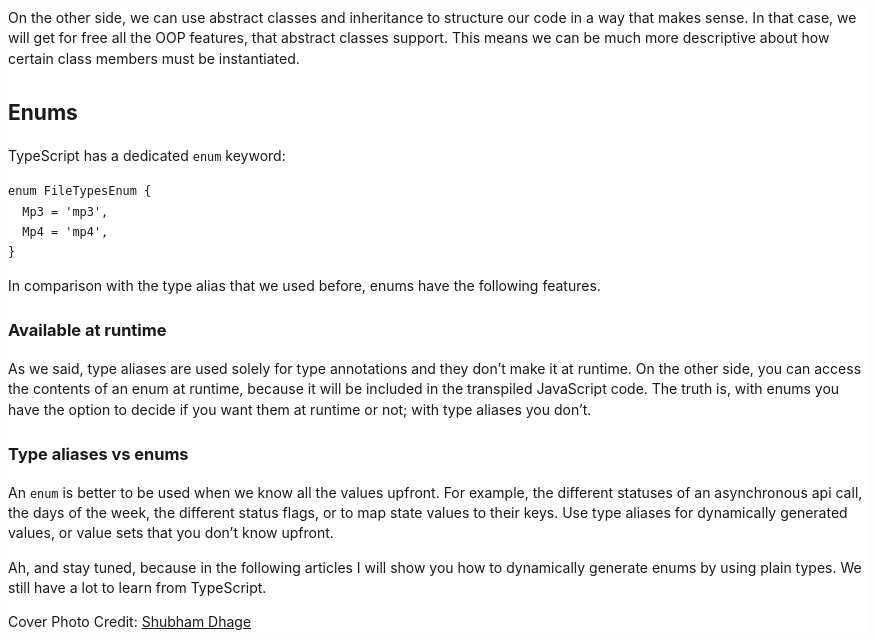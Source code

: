 On the other side, we can use abstract classes and inheritance to structure our code in a way that makes sense. In that case, we will get for free all the OOP features, that abstract classes support. This means we can be much more descriptive about how certain class members must be instantiated.

## Enums

TypeScript has a dedicated `enum` keyword:

```tsx
enum FileTypesEnum {
  Mp3 = 'mp3',
  Mp4 = 'mp4',
}
```

In comparison with the type alias that we used before, enums have the following features.

### Available at runtime

As we said, type aliases are used solely for type annotations and they don’t make it at runtime. On the other side, you can access the contents of an enum at runtime, because it will be included in the transpiled JavaScript code. The truth is, with enums you have the option to decide if you want them at runtime or not; with type aliases you don’t.

### Type aliases vs enums

An `enum` is better to be used when we know all the values upfront. For example, the different statuses of an asynchronous api call, the days of the week, the different status flags, or to map state values to their keys. Use type aliases for dynamically generated values, or value sets that you don’t know upfront.

Ah, and stay tuned, because in the following articles I will show you how to dynamically generate enums by using plain types. We still have a lot to learn from TypeScript.

Cover Photo Credit: [Shubham Dhage](https://unsplash.com/photos/VEEqzwGwnpk)
